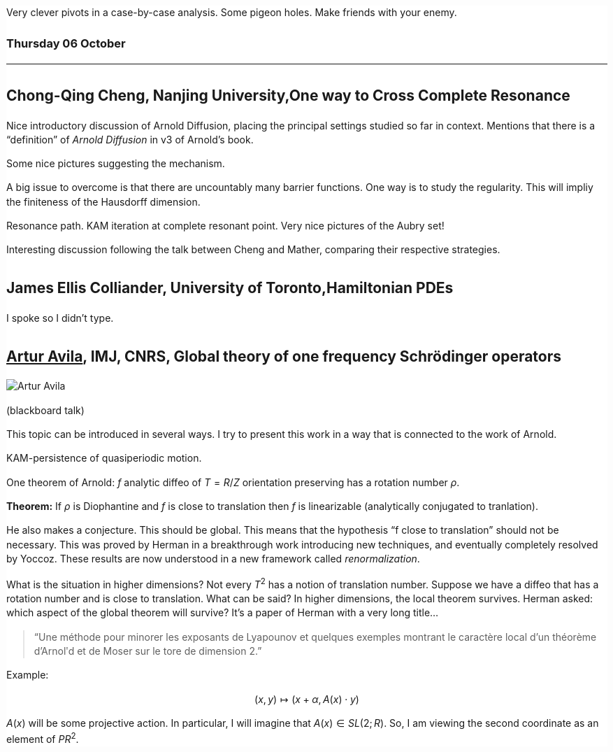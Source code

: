 Very clever pivots in a case-by-case analysis. Some pigeon holes. Make friends with your enemy.
<h3 id="thursday06october">Thursday 06 October</h3>

<hr />

<h2 id="chong-qingchengnanjinguniversityonewaytocrosscompleteresonance">Chong-Qing Cheng, Nanjing University,One way to Cross Complete Resonance</h2>
Nice introductory discussion of Arnold Diffusion, placing the principal settings studied so far in context. Mentions that there is a “definition” of <em>Arnold Diffusion</em> in v3 of Arnold’s book.

Some nice pictures suggesting the mechanism.

A big issue to overcome is that there are uncountably many barrier functions. One way is to study the regularity. This will impliy the finiteness of the Hausdorff dimension.

Resonance path. KAM iteration at complete resonant point. Very nice pictures of the Aubry set!

Interesting discussion following the talk between Cheng and Mather, comparing their respective strategies.
<h2 id="jameselliscollianderuniversityoftorontohamiltonianpdes">James Ellis Colliander, University of Toronto,Hamiltonian PDEs</h2>
I spoke so I didn’t type.
<h2 id="arturavilahttp:w3.impa.bravilaimjcnrsglobaltheoryofonefrequencyschrdingeroperators"><a href="http://w3.impa.br/~avila/">Artur Avila</a>, IMJ, CNRS, Global theory of one frequency Schrödinger operators</h2>
<img src="http://www.claymath.org/fas/research_fellows/Avila/artur.jpg" alt="Artur Avila" />

(blackboard talk)

This topic can be introduced in several ways. I try to present this work in a way that is connected to the work of Arnold.

KAM-persistence of quasiperiodic motion.

One theorem of Arnold: $f$ analytic diffeo of $T = R/Z$ orientation preserving has a rotation number $\rho$.

<strong>Theorem:</strong> If $\rho$ is Diophantine and $f$ is close to translation then $f$ is linearizable (analytically conjugated to tranlation).

He also makes a conjecture. This should be global. This means that the hypothesis “f close to translation” should not be necessary. This was proved by Herman in a breakthrough work introducing new techniques, and eventually completely resolved by Yoccoz. These results are now understood in a new framework called <em>renormalization</em>.

What is the situation in higher dimensions? Not every $T^2$ has a notion of translation number. Suppose we have a diffeo that has a rotation number and is close to translation. What can be said? In higher dimensions, the local theorem survives. Herman asked: which aspect of the global theorem will survive? It’s a paper of Herman with a very long title…
<blockquote>“Une méthode pour minorer les exposants de Lyapounov et quelques exemples montrant le caractère local d’un théorème d’Arnolʹd et de Moser sur le tore de dimension 2.”</blockquote>
Example:

$$(x,y) \longmapsto (x + \alpha, A(x) \cdot y)$$

$A(x)$ will be some projective action. In particular, I will imagine that $A(x) \in SL(2;R)$. So, I am viewing the second coordinate as an element of $PR^2$.
